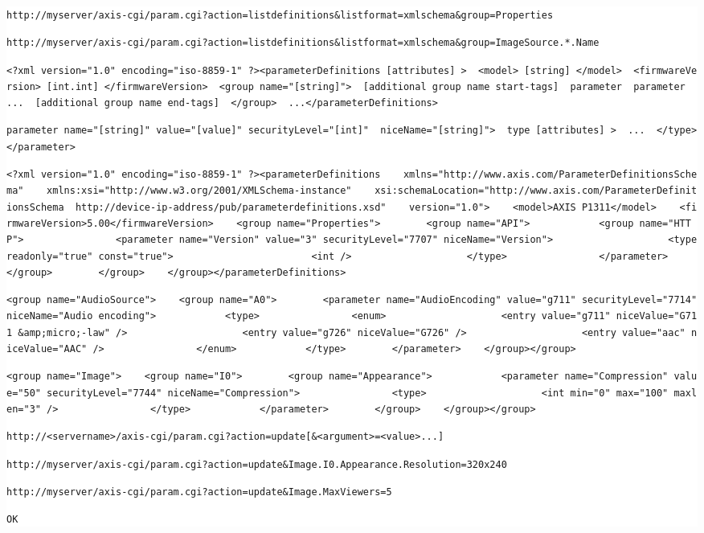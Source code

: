 ```
http://myserver/axis-cgi/param.cgi?action=listdefinitions&listformat=xmlschema&group=Properties
```

```
http://myserver/axis-cgi/param.cgi?action=listdefinitions&listformat=xmlschema&group=ImageSource.*.Name
```

```
<?xml version="1.0" encoding="iso-8859-1" ?><parameterDefinitions [attributes] >  <model> [string] </model>  <firmwareVersion> [int.int] </firmwareVersion>  <group name="[string]">  [additional group name start-tags]  parameter  parameter  ...  [additional group name end-tags]  </group>  ...</parameterDefinitions>
```

```
parameter name="[string]" value="[value]" securityLevel="[int]"  niceName="[string]">  type [attributes] >  ...  </type>  </parameter>
```

```
<?xml version="1.0" encoding="iso-8859-1" ?><parameterDefinitions    xmlns="http://www.axis.com/ParameterDefinitionsSchema"    xmlns:xsi="http://www.w3.org/2001/XMLSchema-instance"    xsi:schemaLocation="http://www.axis.com/ParameterDefinitionsSchema  http://device-ip-address/pub/parameterdefinitions.xsd"    version="1.0">    <model>AXIS P1311</model>    <firmwareVersion>5.00</firmwareVersion>    <group name="Properties">        <group name="API">            <group name="HTTP">                <parameter name="Version" value="3" securityLevel="7707" niceName="Version">                    <type readonly="true" const="true">                        <int />                    </type>                </parameter>            </group>        </group>    </group></parameterDefinitions>
```

```
<group name="AudioSource">    <group name="A0">        <parameter name="AudioEncoding" value="g711" securityLevel="7714" niceName="Audio encoding">            <type>                <enum>                    <entry value="g711" niceValue="G711 &amp;micro;-law" />                    <entry value="g726" niceValue="G726" />                    <entry value="aac" niceValue="AAC" />                </enum>            </type>        </parameter>    </group></group>
```

```
<group name="Image">    <group name="I0">        <group name="Appearance">            <parameter name="Compression" value="50" securityLevel="7744" niceName="Compression">                <type>                    <int min="0" max="100" maxlen="3" />                </type>            </parameter>        </group>    </group></group>
```

```
http://<servername>/axis-cgi/param.cgi?action=update[&<argument>=<value>...]
```

```
http://myserver/axis-cgi/param.cgi?action=update&Image.I0.Appearance.Resolution=320x240
```

```
http://myserver/axis-cgi/param.cgi?action=update&Image.MaxViewers=5
```

```
OK
```
